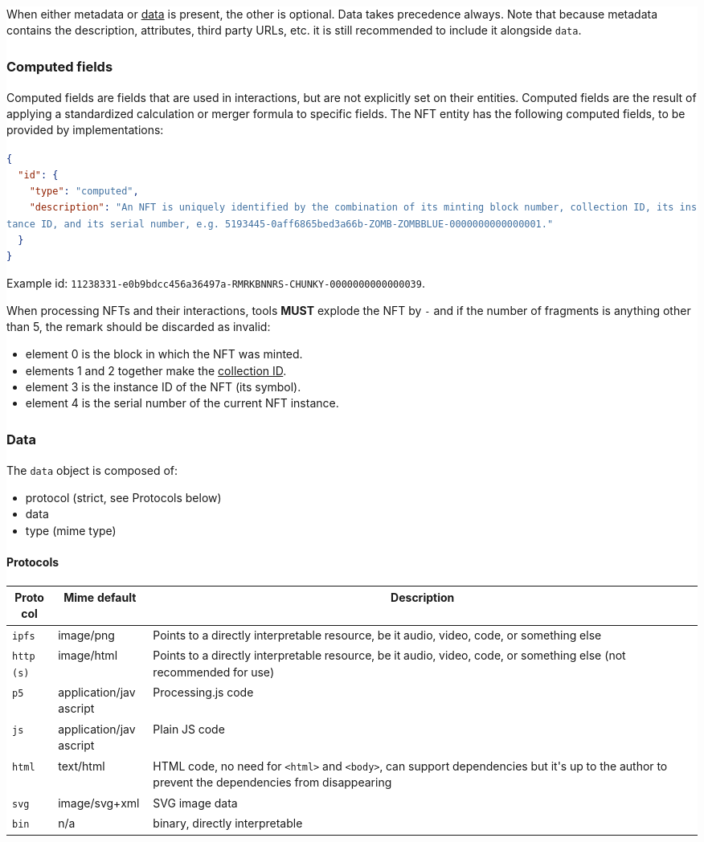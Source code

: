 When either metadata or [data](#data) is present, the other is optional. Data takes precedence
always. Note that because metadata contains the description, attributes, third party URLs, etc. it is
still recommended to include it alongside `data`.

### Computed fields

Computed fields are fields that are used in interactions, but are not explicitly set on their
entities. Computed fields are the result of applying a standardized calculation or merger formula to
specific fields. The NFT entity has the following computed fields, to be provided by
implementations:

```json
{
  "id": {
    "type": "computed",
    "description": "An NFT is uniquely identified by the combination of its minting block number, collection ID, its instance ID, and its serial number, e.g. 5193445-0aff6865bed3a66b-ZOMB-ZOMBBLUE-0000000000000001."
  }
}
```

Example id: `11238331-e0b9bdcc456a36497a-RMRKBNNRS-CHUNKY-0000000000000039`.

When processing NFTs and their interactions, tools **MUST** explode the NFT by `-` and if the number of
fragments is anything other than 5, the remark should be discarded as invalid:

- element 0 is the block in which the NFT was minted.
- elements 1 and 2 together make the [collection ID](collection.md).
- element 3 is the instance ID of the NFT (its symbol).
- element 4 is the serial number of the current NFT instance.

### Data

The `data` object is composed of:

- protocol (strict, see Protocols below)
- data
- type (mime type)

#### Protocols

| Protocol  | Mime default           | Description                                                                                                                                    |
| --------- | ---------------------- | ---------------------------------------------------------------------------------------------------------------------------------------------- |
| `ipfs`    | image/png              | Points to a directly interpretable resource, be it audio, video, code, or something else                                                       |
| `http(s)` | image/html             | Points to a directly interpretable resource, be it audio, video, code, or something else (not recommended for use)                             |
| `p5`      | application/javascript | Processing.js code                                                                                                                             |
| `js`      | application/javascript | Plain JS code                                                                                                                                  |
| `html`    | text/html              | HTML code, no need for `<html>` and `<body>`, can support dependencies but it's up to the author to prevent the dependencies from disappearing |
| `svg`     | image/svg+xml          | SVG image data                                                                                                                                 |
| `bin`     | n/a                    | binary, directly interpretable                                                                                                                 |
